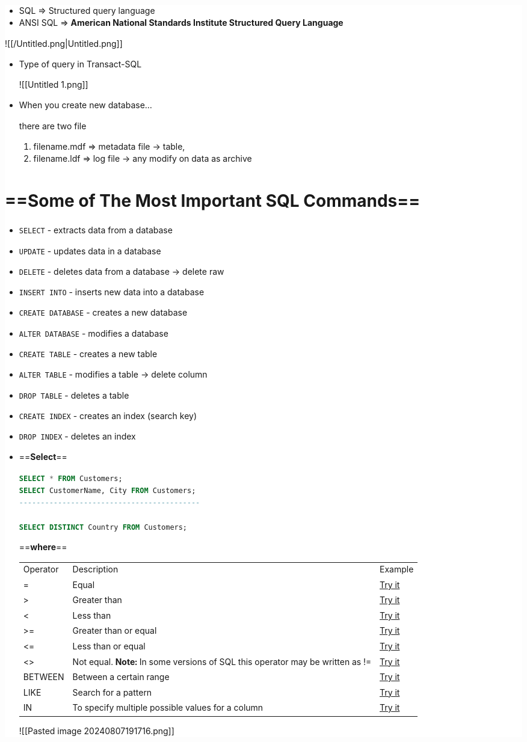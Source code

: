 - SQL ⇒ Structured query language
- ANSI SQL ⇒ **American National Standards Institute Structured Query Language**

![[/Untitled.png|Untitled.png]]

  

- Type of query in Transact-SQL
    
    ![[Untitled 1.png]]
    
- When you create new database…
    
    there are two file
    
    1. filename.mdf ⇒ metadata file → table,
    2. filename.ldf ⇒ log file → any modify on data as archive

# ==Some of The Most Important SQL Commands==

- `SELECT` - extracts data from a database
- `UPDATE` - updates data in a database
- `DELETE` - deletes data from a database → delete raw
- `INSERT INTO` - inserts new data into a database
- `CREATE DATABASE` - creates a new database
- `ALTER DATABASE` - modifies a database
- `CREATE TABLE` - creates a new table
- `ALTER TABLE` - modifies a table → delete column
- `DROP TABLE` - deletes a table
- `CREATE INDEX` - creates an index (search key)
- `DROP INDEX` - deletes an index

  

- ==**Select**==
    
    ```SQL
    SELECT * FROM Customers;
    SELECT CustomerName, City FROM Customers;
    ------------------------------------------
    
    SELECT DISTINCT Country FROM Customers;
    ```
    
      
    
    ==**where**==
    
    |   |   |   |
    |---|---|---|
    |Operator|Description|Example|
    |=|Equal|[Try it](https://www.w3schools.com/sql/trysql.asp?filename=trysql_op_equal_to)|
    |>|Greater than|[Try it](https://www.w3schools.com/sql/trysql.asp?filename=trysql_op_greater_than)|
    |<|Less than|[Try it](https://www.w3schools.com/sql/trysql.asp?filename=trysql_op_less_than)|
    |>=|Greater than or equal|[Try it](https://www.w3schools.com/sql/trysql.asp?filename=trysql_op_greater_than2)|
    |<=|Less than or equal|[Try it](https://www.w3schools.com/sql/trysql.asp?filename=trysql_op_less_than2)|
    |<>|Not equal. **Note:** In some versions of SQL this operator may be written as !=|[Try it](https://www.w3schools.com/sql/trysql.asp?filename=trysql_op_not_equal_to)|
    |BETWEEN|Between a certain range|[Try it](https://www.w3schools.com/sql/trysql.asp?filename=trysql_op_between)|
    |LIKE|Search for a pattern|[Try it](https://www.w3schools.com/sql/trysql.asp?filename=trysql_op_like)|
    |IN|To specify multiple possible values for a column|[Try it](https://www.w3schools.com/sql/trysql.asp?filename=trysql_op_in)|
    ![[Pasted image 20240807191716.png]]
    ```SQL